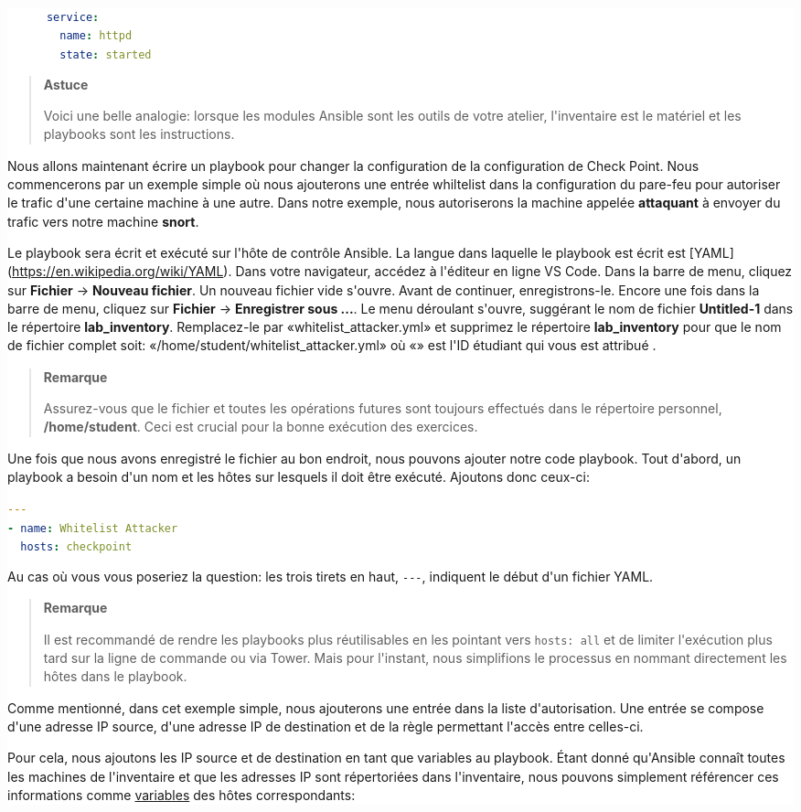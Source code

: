 ```yaml
      service:
        name: httpd
        state: started
```

> **Astuce**
>
> Voici une belle analogie: lorsque les modules Ansible sont les outils de votre atelier, l'inventaire est le matériel et les playbooks sont les instructions.

Nous allons maintenant écrire un playbook pour changer la configuration de la configuration de Check Point. Nous commencerons par un exemple simple où nous ajouterons une entrée whiltelist dans la configuration du pare-feu pour autoriser le trafic d'une certaine machine à une autre. Dans notre exemple, nous autoriserons la machine appelée **attaquant** à envoyer du trafic vers notre machine **snort**.

Le playbook sera écrit et exécuté sur l'hôte de contrôle Ansible. La langue dans laquelle le playbook est écrit est [YAML] (https://en.wikipedia.org/wiki/YAML). Dans votre navigateur, accédez à l'éditeur en ligne VS Code. Dans la barre de menu, cliquez sur **Fichier** -> **Nouveau fichier**. Un nouveau fichier vide s'ouvre. Avant de continuer, enregistrons-le. Encore une fois dans la barre de menu, cliquez sur **Fichier** -> **Enregistrer sous ...**. Le menu déroulant s'ouvre, suggérant le nom de fichier **Untitled-1** dans le répertoire **lab_inventory**. Remplacez-le par «whitelist_attacker.yml» et supprimez le répertoire **lab_inventory** pour que le nom de fichier complet soit: «/home/student<X>/whitelist_attacker.yml» où «<X>» est l'ID étudiant qui vous est attribué .

> **Remarque**
>
> Assurez-vous que le fichier et toutes les opérations futures sont toujours effectués dans le répertoire personnel, **/home/student<X>**. Ceci est crucial pour la bonne exécution des exercices.

Une fois que nous avons enregistré le fichier au bon endroit, nous pouvons ajouter notre code playbook. Tout d'abord, un playbook a besoin d'un nom et les hôtes sur lesquels il doit être exécuté. Ajoutons donc ceux-ci:

```yaml
---
- name: Whitelist Attacker
  hosts: checkpoint
```

Au cas où vous vous poseriez la question: les trois tirets en haut, `---`, indiquent le début d'un fichier YAML.

> **Remarque**
>
> Il est recommandé de rendre les playbooks plus réutilisables en les pointant vers `hosts: all` et de limiter l'exécution plus tard sur la ligne de commande ou via Tower. Mais pour l'instant, nous simplifions le processus en nommant directement les hôtes dans le playbook.

Comme mentionné, dans cet exemple simple, nous ajouterons une entrée dans la liste d'autorisation. Une entrée se compose d'une adresse IP source, d'une adresse IP de destination et de la règle permettant l'accès entre celles-ci.

Pour cela, nous ajoutons les IP source et de destination en tant que variables au playbook. Étant donné qu'Ansible connaît toutes les machines de l'inventaire et que les adresses IP sont répertoriées dans l'inventaire, nous pouvons simplement référencer ces informations comme
[variables](https://docs.ansible.com/ansible/latest/user_guide/playbooks_variables.html) des hôtes correspondants:
